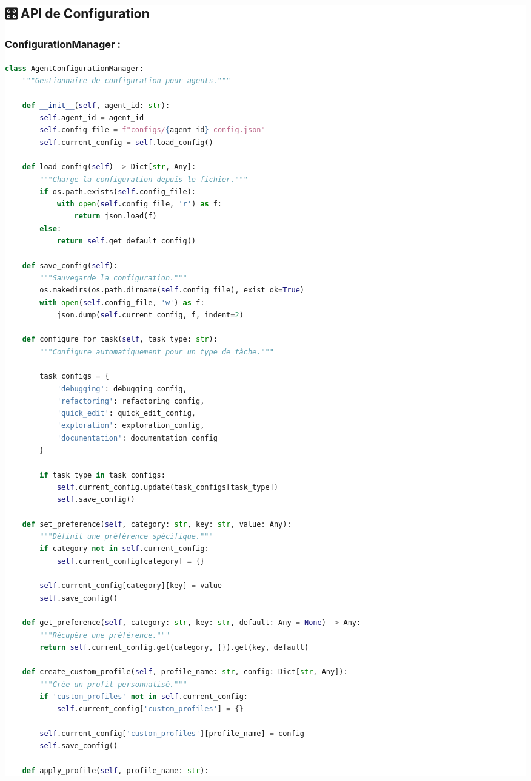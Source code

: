 ## 🎛️ **API de Configuration**

### **ConfigurationManager :**
```python
class AgentConfigurationManager:
    """Gestionnaire de configuration pour agents."""
    
    def __init__(self, agent_id: str):
        self.agent_id = agent_id
        self.config_file = f"configs/{agent_id}_config.json"
        self.current_config = self.load_config()
    
    def load_config(self) -> Dict[str, Any]:
        """Charge la configuration depuis le fichier."""
        if os.path.exists(self.config_file):
            with open(self.config_file, 'r') as f:
                return json.load(f)
        else:
            return self.get_default_config()
    
    def save_config(self):
        """Sauvegarde la configuration."""
        os.makedirs(os.path.dirname(self.config_file), exist_ok=True)
        with open(self.config_file, 'w') as f:
            json.dump(self.current_config, f, indent=2)
    
    def configure_for_task(self, task_type: str):
        """Configure automatiquement pour un type de tâche."""
        
        task_configs = {
            'debugging': debugging_config,
            'refactoring': refactoring_config,
            'quick_edit': quick_edit_config,
            'exploration': exploration_config,
            'documentation': documentation_config
        }
        
        if task_type in task_configs:
            self.current_config.update(task_configs[task_type])
            self.save_config()
    
    def set_preference(self, category: str, key: str, value: Any):
        """Définit une préférence spécifique."""
        if category not in self.current_config:
            self.current_config[category] = {}
        
        self.current_config[category][key] = value
        self.save_config()
    
    def get_preference(self, category: str, key: str, default: Any = None) -> Any:
        """Récupère une préférence."""
        return self.current_config.get(category, {}).get(key, default)
    
    def create_custom_profile(self, profile_name: str, config: Dict[str, Any]):
        """Crée un profil personnalisé."""
        if 'custom_profiles' not in self.current_config:
            self.current_config['custom_profiles'] = {}
        
        self.current_config['custom_profiles'][profile_name] = config
        self.save_config()
    
    def apply_profile(self, profile_name: str):
```